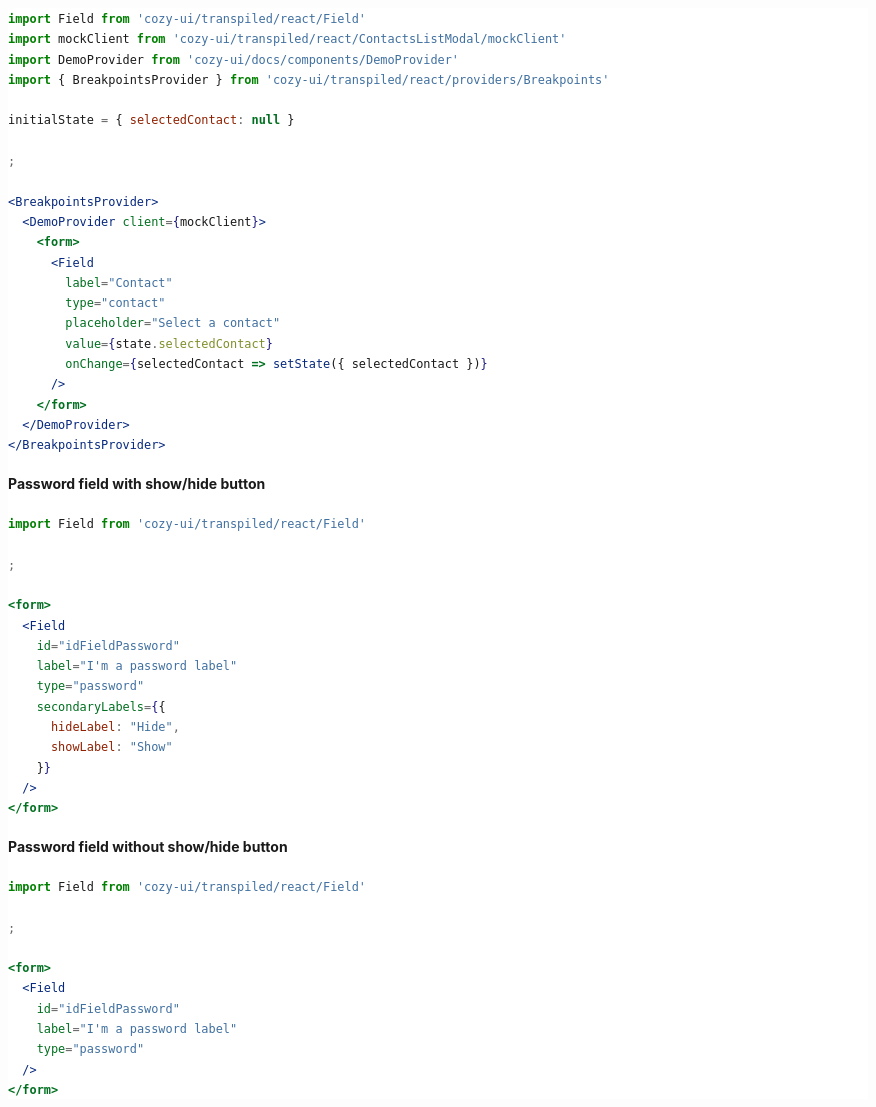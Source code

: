 ```jsx
import Field from 'cozy-ui/transpiled/react/Field'
import mockClient from 'cozy-ui/transpiled/react/ContactsListModal/mockClient'
import DemoProvider from 'cozy-ui/docs/components/DemoProvider'
import { BreakpointsProvider } from 'cozy-ui/transpiled/react/providers/Breakpoints'

initialState = { selectedContact: null }

;

<BreakpointsProvider>
  <DemoProvider client={mockClient}>
    <form>
      <Field
        label="Contact"
        type="contact"
        placeholder="Select a contact"
        value={state.selectedContact}
        onChange={selectedContact => setState({ selectedContact })}
      />
    </form>
  </DemoProvider>
</BreakpointsProvider>
```

#### Password field with show/hide button

```jsx
import Field from 'cozy-ui/transpiled/react/Field'

;

<form>
  <Field
    id="idFieldPassword"
    label="I'm a password label"
    type="password"
    secondaryLabels={{
      hideLabel: "Hide",
      showLabel: "Show"
    }}
  />
</form>
```

#### Password field without show/hide button

```jsx
import Field from 'cozy-ui/transpiled/react/Field'

;

<form>
  <Field
    id="idFieldPassword"
    label="I'm a password label"
    type="password"
  />
</form>
```
